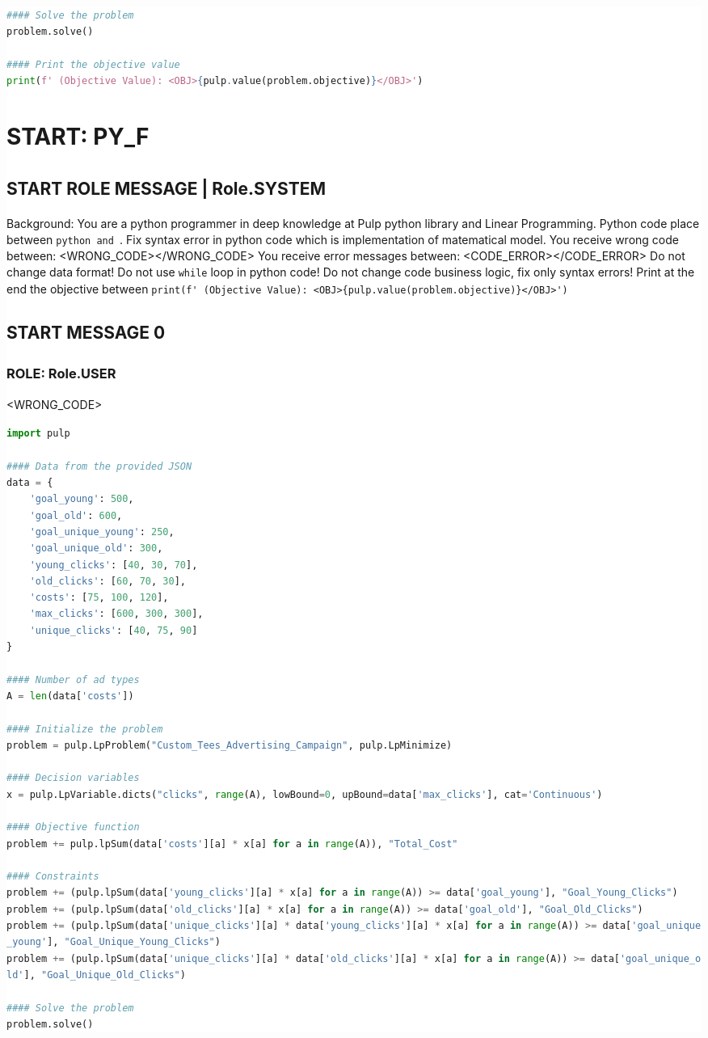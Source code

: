 ```python
#### Solve the problem
problem.solve()

#### Print the objective value
print(f' (Objective Value): <OBJ>{pulp.value(problem.objective)}</OBJ>')
```

# START: PY_F 
## START ROLE MESSAGE | Role.SYSTEM 
Background: You are a python programmer in deep knowledge at Pulp python library and Linear Programming. Python code place between ```python and ```. Fix syntax error in python code which is implementation of matematical model. You receive wrong code between: <WRONG_CODE></WRONG_CODE> You receive error messages between: <CODE_ERROR></CODE_ERROR> Do not change data format! Do not use `while` loop in python code! Do not change code business logic, fix only syntax errors! Print at the end the objective between <OBJ></OBJ> `print(f' (Objective Value): <OBJ>{pulp.value(problem.objective)}</OBJ>')` 
## START MESSAGE 0 
### ROLE: Role.USER
<WRONG_CODE>
```python
import pulp

#### Data from the provided JSON
data = {
    'goal_young': 500,
    'goal_old': 600,
    'goal_unique_young': 250,
    'goal_unique_old': 300,
    'young_clicks': [40, 30, 70],
    'old_clicks': [60, 70, 30],
    'costs': [75, 100, 120],
    'max_clicks': [600, 300, 300],
    'unique_clicks': [40, 75, 90]
}

#### Number of ad types
A = len(data['costs'])

#### Initialize the problem
problem = pulp.LpProblem("Custom_Tees_Advertising_Campaign", pulp.LpMinimize)

#### Decision variables
x = pulp.LpVariable.dicts("clicks", range(A), lowBound=0, upBound=data['max_clicks'], cat='Continuous')

#### Objective function
problem += pulp.lpSum(data['costs'][a] * x[a] for a in range(A)), "Total_Cost"

#### Constraints
problem += (pulp.lpSum(data['young_clicks'][a] * x[a] for a in range(A)) >= data['goal_young'], "Goal_Young_Clicks")
problem += (pulp.lpSum(data['old_clicks'][a] * x[a] for a in range(A)) >= data['goal_old'], "Goal_Old_Clicks")
problem += (pulp.lpSum(data['unique_clicks'][a] * data['young_clicks'][a] * x[a] for a in range(A)) >= data['goal_unique_young'], "Goal_Unique_Young_Clicks")
problem += (pulp.lpSum(data['unique_clicks'][a] * data['old_clicks'][a] * x[a] for a in range(A)) >= data['goal_unique_old'], "Goal_Unique_Old_Clicks")

#### Solve the problem
problem.solve()
```